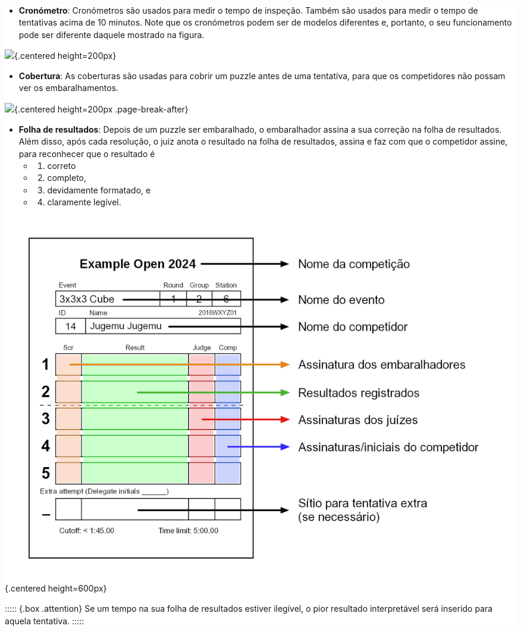 - **Cronómetro**: Cronómetros são usados para medir o tempo de inspeção. Também são usados para medir o tempo de tentativas acima de 10 minutos. Note que os cronómetros podem ser de modelos diferentes e, portanto, o seu funcionamento pode ser diferente daquele mostrado na figura.

![](../images/stopwatch.jpg){.centered height=200px}

- **Cobertura**: As coberturas são usadas para cobrir um puzzle antes de uma tentativa, para que os competidores não possam ver os embaralhamentos.

![](../images/cover.jpg){.centered height=200px .page-break-after}

- **Folha de resultados**: Depois de um puzzle ser embaralhado, o embaralhador assina a sua correção na folha de resultados. Além disso, após cada resolução, o juiz anota o resultado na folha de resultados, assina e faz com que o competidor assine, para reconhecer que o resultado é
  - 1. correto
  - 2. completo,
  - 3. devidamente formatado, e
  - 4. claramente legível.

![](images/scoresheet.png){.centered height=600px}

::::: {.box .attention}
Se um tempo na sua folha de resultados estiver ilegível, o pior resultado interpretável será inserido para aquela tentativa.
:::::
